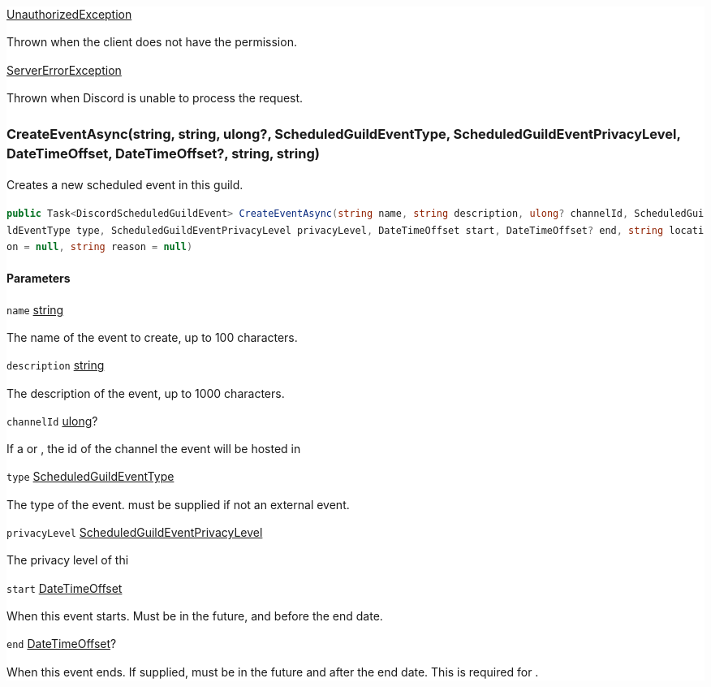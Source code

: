 [UnauthorizedException](DSharpPlus.Exceptions.UnauthorizedException.md)

Thrown when the client does not have the <xref href="DSharpPlus.Permissions.ManageEmojis" data-throw-if-not-resolved="false"></xref> permission.

[ServerErrorException](DSharpPlus.Exceptions.ServerErrorException.md)

Thrown when Discord is unable to process the request.

### <a id="DSharpPlus_Entities_DiscordGuild_CreateEventAsync_System_String_System_String_System_Nullable_System_UInt64__DSharpPlus_Entities_ScheduledGuildEventType_DSharpPlus_Entities_ScheduledGuildEventPrivacyLevel_System_DateTimeOffset_System_Nullable_System_DateTimeOffset__System_String_System_String_"></a>CreateEventAsync\(string, string, ulong?, ScheduledGuildEventType, ScheduledGuildEventPrivacyLevel, DateTimeOffset, DateTimeOffset?, string, string\)

Creates a new scheduled event in this guild.

```csharp
public Task<DiscordScheduledGuildEvent> CreateEventAsync(string name, string description, ulong? channelId, ScheduledGuildEventType type, ScheduledGuildEventPrivacyLevel privacyLevel, DateTimeOffset start, DateTimeOffset? end, string location = null, string reason = null)
```

#### Parameters

`name` [string](https://learn.microsoft.com/dotnet/api/system.string)

The name of the event to create, up to 100 characters.

`description` [string](https://learn.microsoft.com/dotnet/api/system.string)

The description of the event, up to 1000 characters.

`channelId` [ulong](https://learn.microsoft.com/dotnet/api/system.uint64)?

If a <xref href="DSharpPlus.Entities.ScheduledGuildEventType.StageInstance" data-throw-if-not-resolved="false"></xref> or <xref href="DSharpPlus.Entities.ScheduledGuildEventType.VoiceChannel" data-throw-if-not-resolved="false"></xref>, the id of the channel the event will be hosted in

`type` [ScheduledGuildEventType](DSharpPlus.Entities.ScheduledGuildEventType.md)

The type of the event. <see paramref="channelId"></see> must be supplied if not an external event.

`privacyLevel` [ScheduledGuildEventPrivacyLevel](DSharpPlus.Entities.ScheduledGuildEventPrivacyLevel.md)

The privacy level of thi

`start` [DateTimeOffset](https://learn.microsoft.com/dotnet/api/system.datetimeoffset)

When this event starts. Must be in the future, and before the end date.

`end` [DateTimeOffset](https://learn.microsoft.com/dotnet/api/system.datetimeoffset)?

When this event ends. If supplied, must be in the future and after the end date. This is required for <xref href="DSharpPlus.Entities.ScheduledGuildEventType.External" data-throw-if-not-resolved="false"></xref>.
